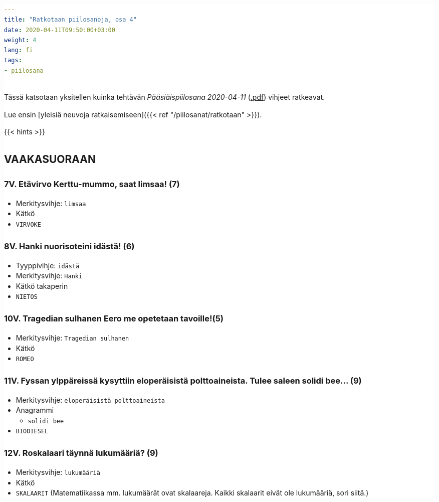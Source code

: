 ```yaml
---
title: "Ratkotaan piilosanoja, osa 4"
date: 2020-04-11T09:50:00+03:00
weight: 4
lang: fi
tags:
- piilosana
---
```


Tässä katsotaan yksitellen kuinka tehtävän *Pääsiäispiilosana 2020-04-11* ([.pdf](/piilosanat/pääsiäispiilosana_2020-04-11.pdf)) vihjeet ratkeavat.



Lue ensin [yleisiä neuvoja ratkaisemiseen]({{< ref "/piilosanat/ratkotaan" >}}).

{{< hints >}}

## VAAKASUORAAN

### 7V. Etävirvo Kerttu-mummo, saat limsaa! (7)

- Merkitysvihje: `limsaa`
- Kätkö
- `VIRVOKE`

### 8V. Hanki nuorisoteini idästä! (6)

- Tyyppivihje: `idästä`
- Merkitysvihje: `Hanki`
- Kätkö takaperin
- `NIETOS`

### 10V. Tragedian sulhanen Eero me opetetaan tavoille!(5)

- Merkitysvihje: `Tragedian sulhanen`
- Kätkö
- `ROMEO`

### 11V. Fyssan ylppäreissä kysyttiin eloperäisistä polttoaineista. Tulee saleen solidi bee... (9)

- Merkitysvihje: `eloperäisistä polttoaineista`
- Anagrammi
  - `solidi bee`
- `BIODIESEL`

### 12V. Roskalaari täynnä lukumääriä? (9)

- Merkitysvihje: `lukumääriä`
- Kätkö
- `SKALAARIT` (Matematiikassa mm. lukumäärät ovat skalaareja. Kaikki skalaarit eivät ole lukumääriä, sori siitä.)

